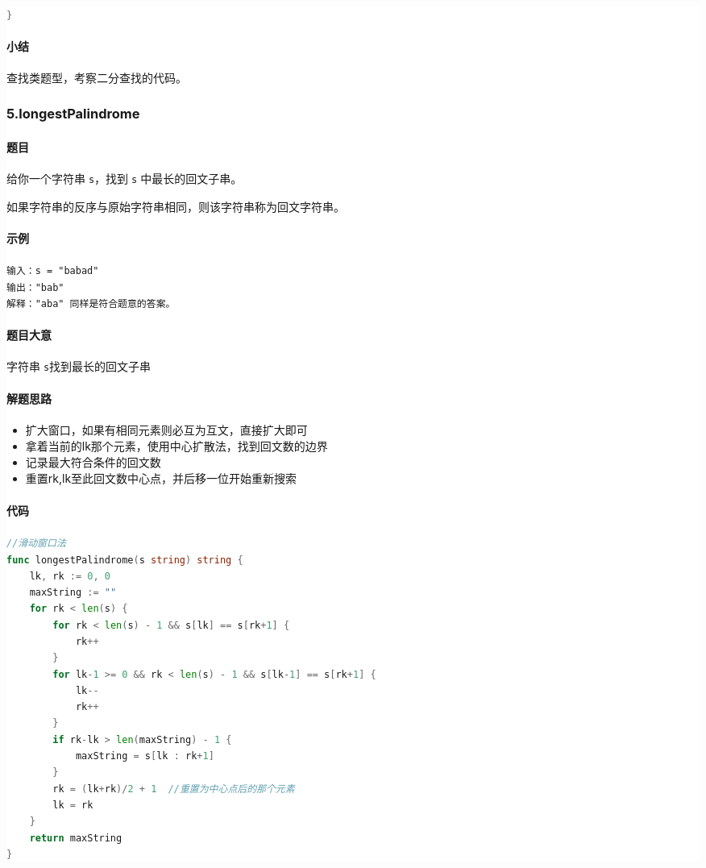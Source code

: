 ```go
}
```

#### 小结

查找类题型，考察二分查找的代码。

### 5.longestPalindrome

#### 题目

给你一个字符串 `s`，找到 `s` 中最长的回文子串。

如果字符串的反序与原始字符串相同，则该字符串称为回文字符串。

#### 示例

```
输入：s = "babad"
输出："bab"
解释："aba" 同样是符合题意的答案。
```

#### 题目大意

字符串 `s`找到最长的回文子串

#### 解题思路

- 扩大窗口，如果有相同元素则必互为互文，直接扩大即可
- 拿着当前的lk那个元素，使用中心扩散法，找到回文数的边界
- 记录最大符合条件的回文数
- 重置rk,lk至此回文数中心点，并后移一位开始重新搜索

#### 代码

```go
//滑动窗口法
func longestPalindrome(s string) string {
	lk, rk := 0, 0
	maxString := ""
	for rk < len(s) {
		for rk < len(s) - 1 && s[lk] == s[rk+1] {
			rk++
		}
		for lk-1 >= 0 && rk < len(s) - 1 && s[lk-1] == s[rk+1] {
			lk--
			rk++
		}
		if rk-lk > len(maxString) - 1 {
			maxString = s[lk : rk+1]
		}
		rk = (lk+rk)/2 + 1	//重置为中心点后的那个元素
		lk = rk
	}
	return maxString
}
```
